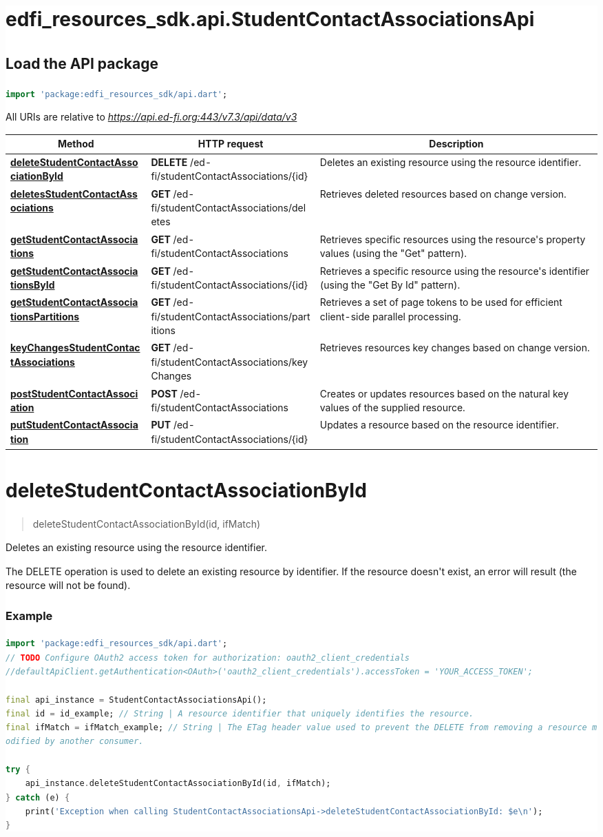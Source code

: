 # edfi_resources_sdk.api.StudentContactAssociationsApi

## Load the API package
```dart
import 'package:edfi_resources_sdk/api.dart';
```

All URIs are relative to *https://api.ed-fi.org:443/v7.3/api/data/v3*

Method | HTTP request | Description
------------- | ------------- | -------------
[**deleteStudentContactAssociationById**](StudentContactAssociationsApi.md#deletestudentcontactassociationbyid) | **DELETE** /ed-fi/studentContactAssociations/{id} | Deletes an existing resource using the resource identifier.
[**deletesStudentContactAssociations**](StudentContactAssociationsApi.md#deletesstudentcontactassociations) | **GET** /ed-fi/studentContactAssociations/deletes | Retrieves deleted resources based on change version.
[**getStudentContactAssociations**](StudentContactAssociationsApi.md#getstudentcontactassociations) | **GET** /ed-fi/studentContactAssociations | Retrieves specific resources using the resource's property values (using the \"Get\" pattern).
[**getStudentContactAssociationsById**](StudentContactAssociationsApi.md#getstudentcontactassociationsbyid) | **GET** /ed-fi/studentContactAssociations/{id} | Retrieves a specific resource using the resource's identifier (using the \"Get By Id\" pattern).
[**getStudentContactAssociationsPartitions**](StudentContactAssociationsApi.md#getstudentcontactassociationspartitions) | **GET** /ed-fi/studentContactAssociations/partitions | Retrieves a set of page tokens to be used for efficient client-side parallel processing.
[**keyChangesStudentContactAssociations**](StudentContactAssociationsApi.md#keychangesstudentcontactassociations) | **GET** /ed-fi/studentContactAssociations/keyChanges | Retrieves resources key changes based on change version.
[**postStudentContactAssociation**](StudentContactAssociationsApi.md#poststudentcontactassociation) | **POST** /ed-fi/studentContactAssociations | Creates or updates resources based on the natural key values of the supplied resource.
[**putStudentContactAssociation**](StudentContactAssociationsApi.md#putstudentcontactassociation) | **PUT** /ed-fi/studentContactAssociations/{id} | Updates a resource based on the resource identifier.


# **deleteStudentContactAssociationById**
> deleteStudentContactAssociationById(id, ifMatch)

Deletes an existing resource using the resource identifier.

The DELETE operation is used to delete an existing resource by identifier. If the resource doesn't exist, an error will result (the resource will not be found).

### Example
```dart
import 'package:edfi_resources_sdk/api.dart';
// TODO Configure OAuth2 access token for authorization: oauth2_client_credentials
//defaultApiClient.getAuthentication<OAuth>('oauth2_client_credentials').accessToken = 'YOUR_ACCESS_TOKEN';

final api_instance = StudentContactAssociationsApi();
final id = id_example; // String | A resource identifier that uniquely identifies the resource.
final ifMatch = ifMatch_example; // String | The ETag header value used to prevent the DELETE from removing a resource modified by another consumer.

try {
    api_instance.deleteStudentContactAssociationById(id, ifMatch);
} catch (e) {
    print('Exception when calling StudentContactAssociationsApi->deleteStudentContactAssociationById: $e\n');
}
```